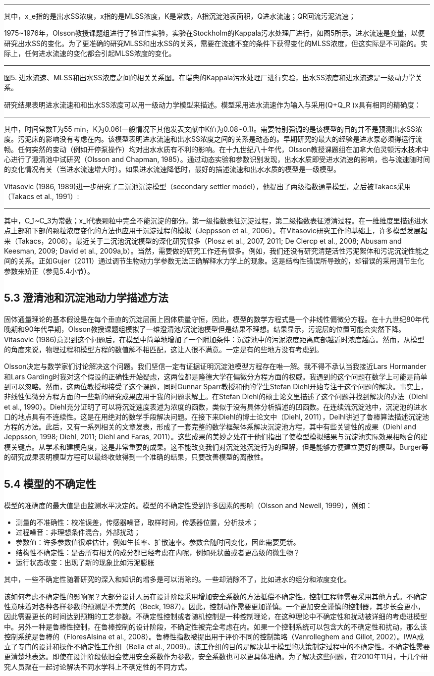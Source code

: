 ******

其中，x_e指的是出水SS浓度，x指的是MLSS浓度，K是常数，A指沉淀池表面积，Q进水流速；QR回流污泥流速；

1975~1976年，Olsson教授课题组进行了验证性实验，实验在Stockholm的Kappala污水处理厂进行，如图5所示。进水流速是变量，以便研究出水SS的变化。为了更准确的研究MLSS和出水SS的关系，需要在流速不变的条件下获得变化的MLSS浓度，但这实际是不可能的。实际上，任何进水流速的变化都会引起MLSS浓度的变化。

*******

图5. 进水流速、MLSS和出水SS浓度之间的相关关系图。在瑞典的Kappala污水处理厂进行实验，出水SS浓度和进水流速是一级动力学关系。

研究结果表明进水流速和和出水SS浓度可以用一级动力学模型来描述。模型采用进水流速作为输入与采用(Q+Q_R )x具有相同的精确度：

*******

其中，时间常数T为55 min，K为0.06(一般情况下其他发表文献中K值为0.08~0.1)。需要特别强调的是该模型的目的并不是预测出水SS浓度。污泥床的影响没有考虑在内。该模型表明进水流速和出水SS浓度之间的关系是动态的。早期研究的最大的经验是进水泵必须得运行流畅。任何突然的变动（例如开停泵操作）均对出水水质有不利的影响。在十九世纪八十年代，Olsson教授课题组在加拿大伯灵顿污水技术中心进行了澄清池中试研究（Olsson and Chapman, 1985）。通过动态实验和参数识别发现，出水水质即受进水流速的影响，也与流速随时间的变化情况有关（当进水流速增大时）。如果进水流速降低时，最好的描述流速和出水水质的模型是一级模型。

Vitasovic (1986, 1989)进一步研究了二沉池沉淀模型（secondary settler model），他提出了两级指数通量模型，之后被Takacs采用（Takacs et al., 1991）:

******

其中，C_1~C_3为常数；x_I代表颗粒中完全不能沉淀的部分。第一级指数表征沉淀过程，第二级指数表征澄清过程。在一维维度里描述进水点上部和下部的颗粒浓度变化的方法也应用于沉淀过程的模拟（Jeppsson et al., 2006）。在Vitasovic研究工作的基础上，许多模型发展起来（Takacs，2008）。最近关于二沉池沉淀模型的深化研究很多（Plosz et al., 2007, 2011; De Clercp et al., 2008; Abusam and Keesman, 2009; David et al., 2009a,b）。当然，需要做的研究工作还有很多。例如，我们还没有研究清楚活性污泥絮体和污泥沉淀性能之间的关系。正如Gujer（2011）通过调节生物动力学参数无法正确解释水力学上的现象。这是结构性错误所导致的，却错误的采用调节生化参数来矫正（参见5.4小节）。

## 5.3 澄清池和沉淀池动力学描述方法
固体通量理论的基本假设是在每个垂直的沉淀层面上固体质量守恒，因此，模型的数学方程式是一个非线性偏微分方程。在十九世纪80年代晚期和90年代早期，Olsson教授课题组模拟了一维澄清池/沉淀池模型但是结果不理想。结果显示，污泥层的位置可能会突然下降。Vitasovic (1986)意识到这个问题后，在模型中简单地增加了一个附加条件：沉淀池中的污泥浓度距离底部越近时浓度越高。然而，从模型的角度来说，物理过程和模型方程的数值解不相匹配，这让人很不满意。一定是有的些地方没有考虑到。

Olsson决定与数学家们讨论解决这个问题。我们坚信一定有证据证明沉淀池模型方程存在唯一解。我不得不承认当我接近Lars Hormander和Lars Garding时我对这个假设的正确性开始疑虑，这两位都是隆德大学在偏微分方程方面的权威。我遇到的这个问题在数学上可能是简单到可以忽略。然而，这两位教授却接受了这个课题，同时Gunnar Sparr教授和他的学生Stefan Diehl开始专注于这个问题的解决。事实上，非线性偏微分方程方面的一些新的研究成果应用于我的问题求解上。在Stefan Diehl的硕士论文里描述了这个问题并找到解决的办法（Diehl et al., 1990）。Diehl充分证明了可以将沉淀速度表述为浓度的函数，类似于没有具体分析描述的凹函数。在连续流沉淀池中，沉淀池的进水口的地点具有不连续性。这是在用绝对的数学手段解决问题。在接下来Diehl的博士论文中（Diehl, 2011），Deihl讲述了鲁棒算法描述沉淀池方程的方法。此后，又有一系列相关的文章发表，形成了一套完整的数学框架体系解决沉淀池方程，其中有些关键性的成果（Diehl and Jeppsson, 1998; Diehl, 2011; Diehl and Faras, 2011）。这些成果的美妙之处在于他们指出了使模型模拟结果与沉淀池实际效果相吻合的建模关键点。从学术和建模角度，这是非常重要的成果。这不能改变我们对沉淀池沉淀行为的理解，但是能够方便建立更好的模型。Burger等的研究成果表明模型方程可以最终收敛得到一个准确的结果，只要改善模型的离散性。

## 5.4 模型的不确定性
模型的准确度的最大值是由监测水平决定的。模型的不确定性受到许多因素的影响（Olsson and Newell, 1999），例如：

* 测量的不准确性：校准误差，传感器噪音，取样时间，传感器位置，分析技术；
* 过程噪音：非理想条件混合，外部扰动；
* 参数值：许多参数值很难估计，例如生长率、扩散速率。参数会随时间变化，因此需要更新。
* 结构性不确定性：是否所有相关的成分都已经考虑在内呢，例如死状菌或者更高级的微生物？
* 运行状态改变：出现了新的现象比如污泥膨胀

其中，一些不确定性随着研究的深入和知识的增多是可以消除的。一些却消除不了，比如进水的组分和浓度变化。

该如何考虑不确定性的影响呢？大部分设计人员在设计阶段采用增加安全系数的方法抵偿不确定性。控制工程师需要采用其他方式。不确定性意味着对各种各样参数的预测是不完美的（Beck, 1987）。因此，控制动作需要更加谨慎。一个更加安全谨慎的控制器，其步长会更小，因此需要更长的时间达到预期的工艺参数。不确定性控制或者随机控制是一种控制理论，在这种理论中不确定性和扰动被详细的考虑进模型中。另外一种是鲁棒性控制，在鲁棒控制的设计阶段，不确定性被完全考虑在内。如果一个控制系统可以包含大的不确定性和扰动，那么该控制系统是鲁棒的（FloresAlsina et al., 2008）。鲁棒性指数被提出用于评价不同的控制策略（Vanrolleghem and Gillot, 2002）。IWA成立了专门的设计和操作不确定性工作组（Belia et al., 2009）。该工作组的目的是解决基于模型的决策制定过程中的不确定性。不确定性需要更清楚地表达。即使在设计阶段依旧会使用安全系数作为参数，安全系数也可以更具体准确。为了解决这些问题，在2010年11月，十几个研究人员聚在一起讨论解决不同水学科上不确定性的不同方式。
